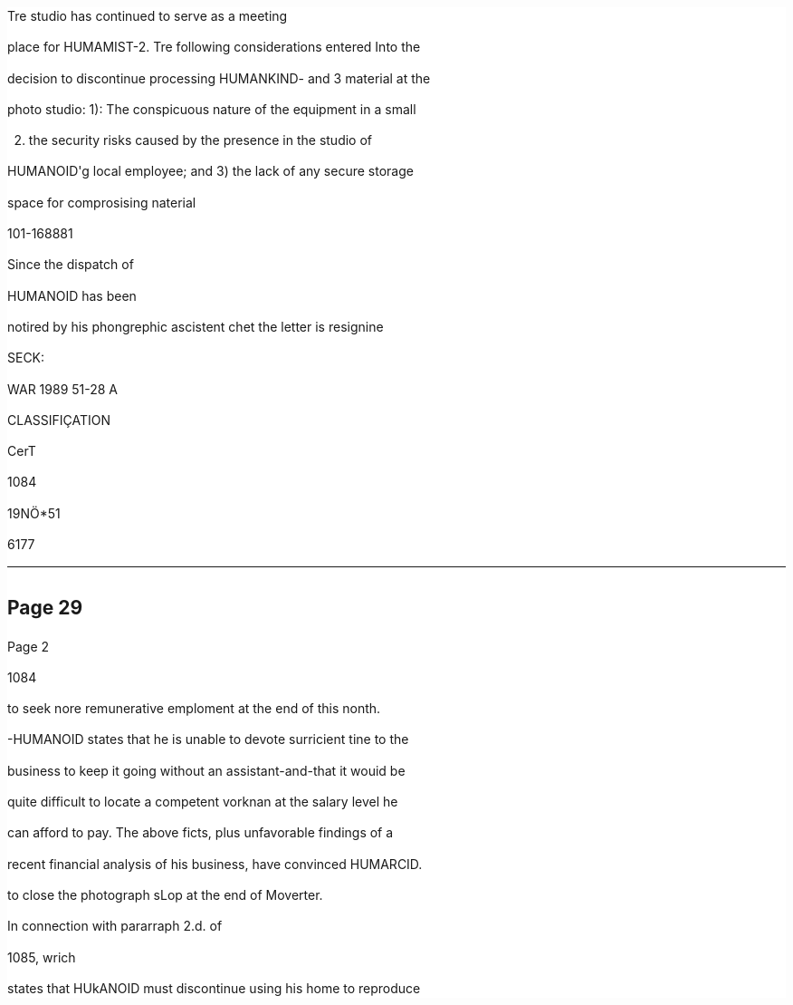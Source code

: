 Tre studio has continued to serve as a meeting

place for HUMAMIST-2. Tre following considerations entered Into the

decision to discontinue processing HUMANKIND- and 3 material at the

photo studio: 1): The conspicuous nature of the equipment in a small

2) the security risks caused by the presence in the studio of

HUMANOID'g local employee; and 3) the lack of any secure storage

space for comprosising naterial

101-168881

Since the dispatch of

HUMANOID has been

notired by his phongrephic ascistent chet the letter is resignine

SECK:

WAR 1989 51-28 A

CLASSIFIÇATION

CerT

1084

19NÖ*51

6177

---

## Page 29

Page 2

1084

to seek nore remunerative emploment at the end of this nonth.

-HUMANOID states that he is unable to devote surricient tine to the

business to keep it going without an assistant-and-that it wouid be

quite difficult to locate a competent vorknan at the salary level he

can afford to pay. The above ficts, plus unfavorable findings of a

recent financial analysis of his business, have convinced HUMARCID.

to close the photograph sLop at the end of Moverter.

In connection with pararraph 2.d. of

1085, wrich

states that HUkANOID must discontinue using his home to reproduce
